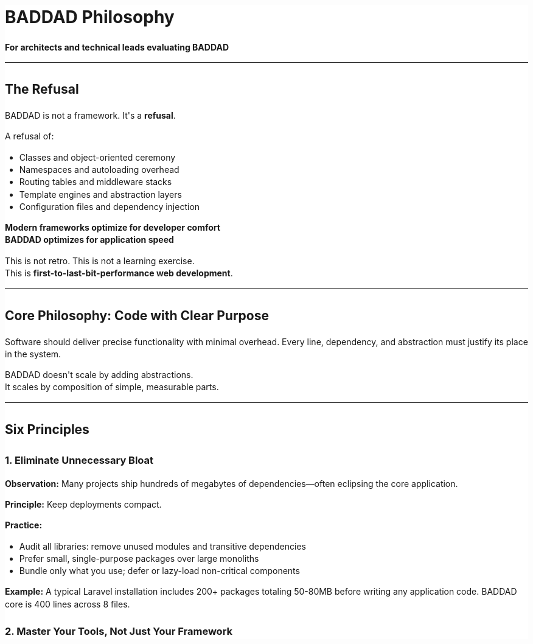 # BADDAD Philosophy

**For architects and technical leads evaluating BADDAD**

---

## The Refusal

BADDAD is not a framework. It's a **refusal**.

A refusal of:
- Classes and object-oriented ceremony  
- Namespaces and autoloading overhead
- Routing tables and middleware stacks
- Template engines and abstraction layers
- Configuration files and dependency injection

**Modern frameworks optimize for developer comfort**  
**BADDAD optimizes for application speed**

This is not retro. This is not a learning exercise.  
This is **first-to-last-bit-performance web development**.

---

## Core Philosophy: Code with Clear Purpose

Software should deliver precise functionality with minimal overhead. Every line, dependency, and abstraction must justify its place in the system.

BADDAD doesn't scale by adding abstractions.  
It scales by composition of simple, measurable parts.

---

## Six Principles

### 1. Eliminate Unnecessary Bloat

**Observation:** Many projects ship hundreds of megabytes of dependencies—often eclipsing the core application.

**Principle:** Keep deployments compact.

**Practice:**
- Audit all libraries: remove unused modules and transitive dependencies
- Prefer small, single-purpose packages over large monoliths  
- Bundle only what you use; defer or lazy-load non-critical components

**Example:** A typical Laravel installation includes 200+ packages totaling 50-80MB before writing any application code. BADDAD core is 400 lines across 8 files.

### 2. Master Your Tools, Not Just Your Framework

